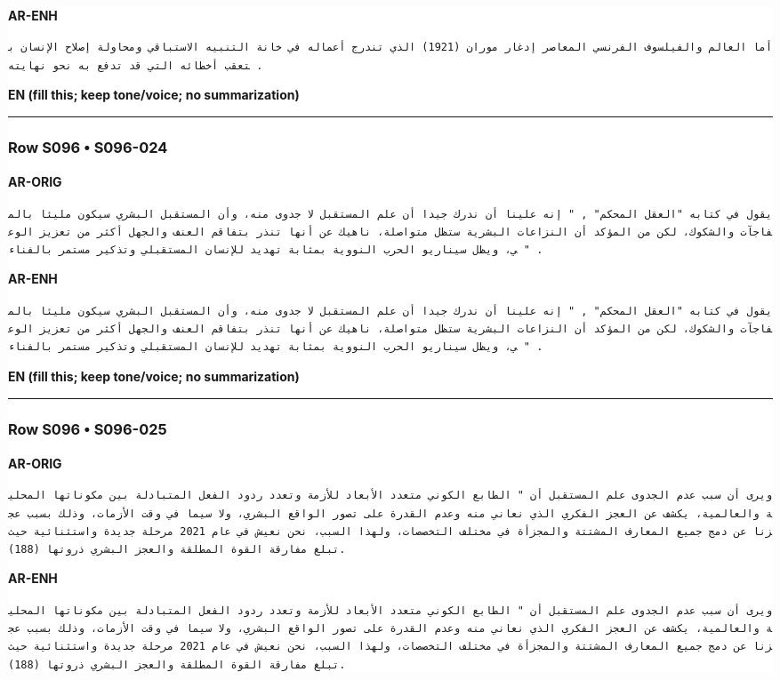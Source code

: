 **AR-ENH**
```ar
أما العالم والفيلسوف الفرنسي المعاصر إدغار موران (1921) الذي تندرج أعماله في خانة التنبيه الاستباقي ومحاولة إصلاح الإنسان بتعقب أخطائه التي قد تدفع به نحو نهايته .
```

**EN (fill this; keep tone/voice; no summarization)**
```en

```

---
### Row S096 • S096-024

**AR-ORIG**
```ar
يقول في كتابه "العقل المحكم" , " إنه علينا أن ندرك جيدا أن علم المستقبل لا جدوى منه، وأن المستقبل البشري سيكون مليئا بالمفاجآت والشكوك، لكن من المؤكد أن النزاعات البشرية ستظل متواصلة، ناهيك عن أنها تنذر بتفاقم العنف والجهل أكثر من تعزيز الوعي، ويظل سيناريو الحرب النووية بمثابة تهديد للإنسان المستقبلي وتذكير مستمر بالفناء " .
```

**AR-ENH**
```ar
يقول في كتابه "العقل المحكم" , " إنه علينا أن ندرك جيدا أن علم المستقبل لا جدوى منه، وأن المستقبل البشري سيكون مليئا بالمفاجآت والشكوك، لكن من المؤكد أن النزاعات البشرية ستظل متواصلة، ناهيك عن أنها تنذر بتفاقم العنف والجهل أكثر من تعزيز الوعي، ويظل سيناريو الحرب النووية بمثابة تهديد للإنسان المستقبلي وتذكير مستمر بالفناء " .
```

**EN (fill this; keep tone/voice; no summarization)**
```en

```

---
### Row S096 • S096-025

**AR-ORIG**
```ar
ويرى أن سبب عدم الجدوى علم المستقبل أن " الطابع الكوني متعدد الأبعاد للأزمة وتعدد ردود الفعل المتبادلة بين مكوناتها المحلية والعالمية، يكشف عن العجز الفكري الذي نعاني منه وعدم القدرة على تصور الواقع البشري، ولا سيما في وقت الأزمات، وذلك بسبب عجزنا عن دمج جميع المعارف المشتتة والمجزأة في مختلف التخصصات، ولهذا السبب، نحن نعيش في عام 2021 مرحلة جديدة واستثنائية حيث تبلغ مفارقة القوة المطلقة والعجز البشري ذروتها (188).
```

**AR-ENH**
```ar
ويرى أن سبب عدم الجدوى علم المستقبل أن " الطابع الكوني متعدد الأبعاد للأزمة وتعدد ردود الفعل المتبادلة بين مكوناتها المحلية والعالمية، يكشف عن العجز الفكري الذي نعاني منه وعدم القدرة على تصور الواقع البشري، ولا سيما في وقت الأزمات، وذلك بسبب عجزنا عن دمج جميع المعارف المشتتة والمجزأة في مختلف التخصصات، ولهذا السبب، نحن نعيش في عام 2021 مرحلة جديدة واستثنائية حيث تبلغ مفارقة القوة المطلقة والعجز البشري ذروتها (188).
```
